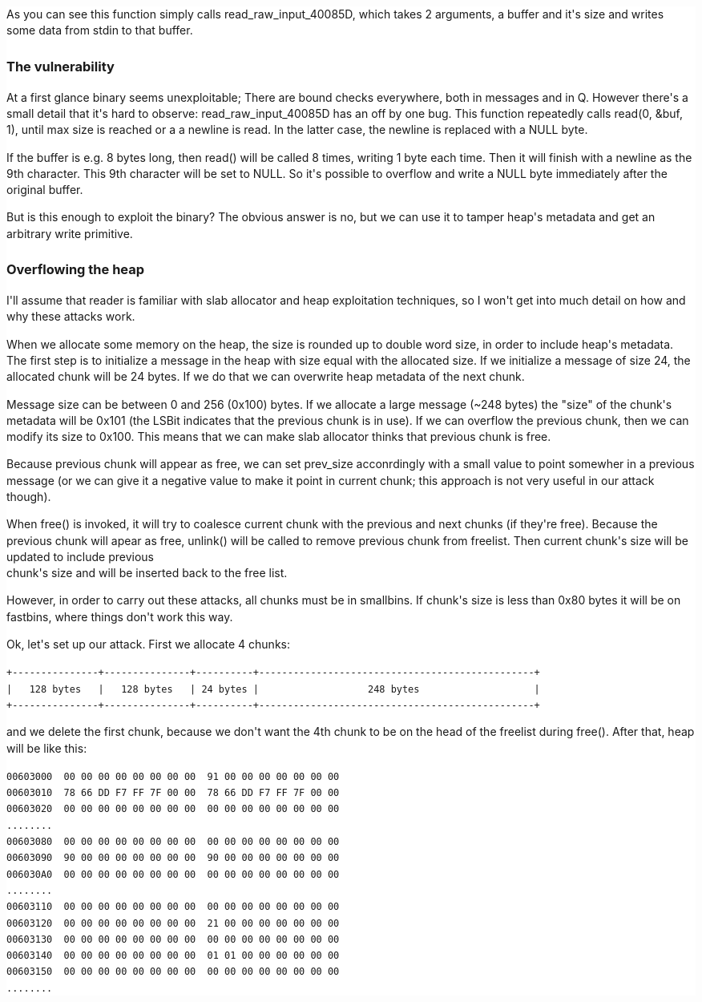As you can see this function simply calls read_raw_input_40085D, which takes 2 arguments,
a buffer and it's size and writes some data from stdin to that buffer.

### The vulnerability 

At a first glance binary seems unexploitable; There are bound checks everywhere, both in messages
and in Q. However there's a small detail that it's hard to observe: read_raw_input_40085D has an
off by one bug. This function repeatedly calls read(0, &buf, 1), until max size is reached or a
a newline is read. In the latter case, the newline is replaced with a NULL byte.

If the buffer is e.g. 8 bytes long, then read() will be called 8 times, writing 1 byte each time.
Then it will finish with a newline as the 9th character. This 9th character will be set to NULL.
So it's possible to overflow and write a NULL byte immediately after the original buffer.

But is this enough to exploit the binary? The obvious answer is no, but we can use it to tamper
heap's metadata and get an arbitrary write primitive.

### Overflowing the heap

I'll assume that reader is familiar with slab allocator and heap exploitation techniques, so I 
won't get into much detail on how and why these attacks work.

When we allocate some memory on the heap, the size is rounded up to double word size, in order
to include heap's metadata. The first step is to initialize a message in the heap with size equal
with the allocated size. If we initialize a message of size 24, the allocated chunk will be 24 
bytes. If we do that we can overwrite heap metadata of the next chunk.

Message size can be between 0 and 256 (0x100) bytes. If we allocate a large message (~248 bytes)
the "size" of the chunk's metadata will be 0x101 (the LSBit indicates that the previous chunk
is in use). If we can overflow the previous chunk, then we can modify its size to 0x100. This
means that we can make slab allocator thinks that previous chunk is free.

Because previous chunk will appear as free, we can set prev_size acconrdingly with a small
value to point somewher in a previous message (or we can give it a negative value to
make it point in current chunk; this approach is not very useful in our attack though).

When free() is invoked, it will try to coalesce current chunk with the previous and next chunks
(if they're free). Because the previous chunk will apear as free, unlink() will be called to 
remove previous chunk from freelist. Then current chunk's size will be updated to include previous \
chunk's size and will be inserted back to the free list.

However, in order to carry out these attacks, all chunks must be in smallbins. If chunk's size
is less than 0x80 bytes it will be on fastbins, where things don't work this way.

Ok, let's set up our attack. First we allocate 4 chunks:
```
+---------------+---------------+----------+------------------------------------------------+
|   128 bytes   |   128 bytes   | 24 bytes |                   248 bytes                    |
+---------------+---------------+----------+------------------------------------------------+
```

and we delete the first chunk, because we don't want the 4th chunk to be on the head of the
freelist during free(). After that, heap will be like this:
```
00603000  00 00 00 00 00 00 00 00  91 00 00 00 00 00 00 00
00603010  78 66 DD F7 FF 7F 00 00  78 66 DD F7 FF 7F 00 00
00603020  00 00 00 00 00 00 00 00  00 00 00 00 00 00 00 00
........
00603080  00 00 00 00 00 00 00 00  00 00 00 00 00 00 00 00
00603090  90 00 00 00 00 00 00 00  90 00 00 00 00 00 00 00
006030A0  00 00 00 00 00 00 00 00  00 00 00 00 00 00 00 00
........
00603110  00 00 00 00 00 00 00 00  00 00 00 00 00 00 00 00
00603120  00 00 00 00 00 00 00 00  21 00 00 00 00 00 00 00
00603130  00 00 00 00 00 00 00 00  00 00 00 00 00 00 00 00
00603140  00 00 00 00 00 00 00 00  01 01 00 00 00 00 00 00
00603150  00 00 00 00 00 00 00 00  00 00 00 00 00 00 00 00
........
```